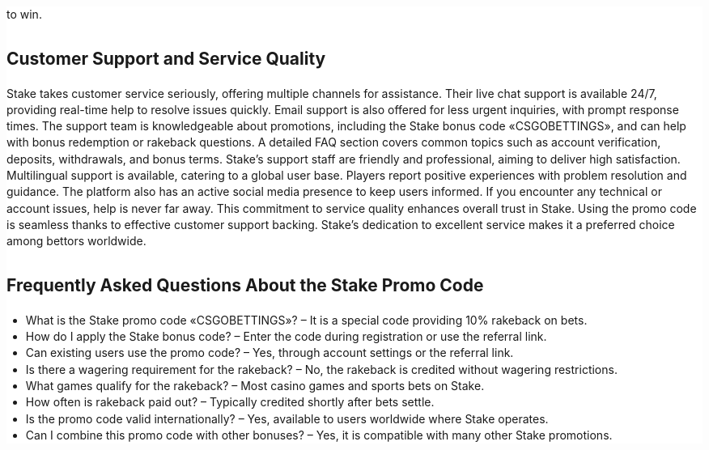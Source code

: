 to win.</p> <h2>Customer Support and Service Quality</h2> <p>Stake takes customer service seriously, offering multiple channels for assistance. Their live chat support is available 24/7, providing real-time help to resolve issues quickly. Email support is also offered for less urgent inquiries, with prompt response times. The support team is knowledgeable about promotions, including the Stake bonus code «CSGOBETTINGS», and can help with bonus redemption or rakeback questions. A detailed FAQ section covers common topics such as account verification, deposits, withdrawals, and bonus terms. Stake’s support staff are friendly and professional, aiming to deliver high satisfaction. Multilingual support is available, catering to a global user base. Players report positive experiences with problem resolution and guidance. The platform also has an active social media presence to keep users informed. If you encounter any technical or account issues, help is never far away. This commitment to service quality enhances overall trust in Stake. Using the promo code is seamless thanks to effective customer support backing. Stake’s dedication to excellent service makes it a preferred choice among bettors worldwide.</p> <h2>Frequently Asked Questions About the Stake Promo Code</h2> <ul> <li>What is the Stake promo code «CSGOBETTINGS»? – It is a special code providing 10% rakeback on bets.</li> <li>How do I apply the Stake bonus code? – Enter the code during registration or use the referral link.</li> <li>Can existing users use the promo code? – Yes, through account settings or the referral link.</li> <li>Is there a wagering requirement for the rakeback? – No, the rakeback is credited without wagering restrictions.</li> <li>What games qualify for the rakeback? – Most casino games and sports bets on Stake.</li> <li>How often is rakeback paid out? – Typically credited shortly after bets settle.</li> <li>Is the promo code valid internationally? – Yes, available to users worldwide where Stake operates.</li> <li>Can I combine this promo code with other bonuses? – Yes, it is compatible with many other Stake promotions.</li>
